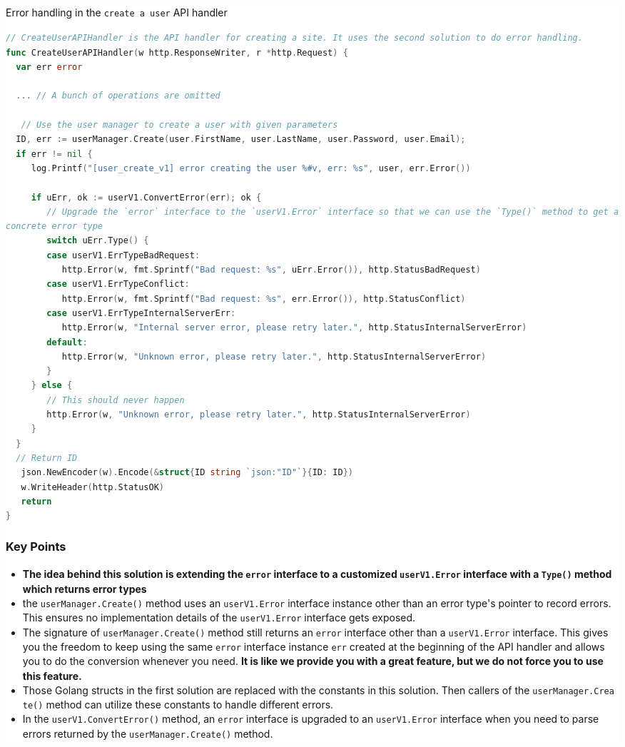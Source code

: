 
Error handling in the `create a user` API handler

```go
// CreateUserAPIHandler is the API handler for creating a site. It uses the second solution to do error handling.
func CreateUserAPIHandler(w http.ResponseWriter, r *http.Request) {
  var err error

  ... // A bunch of operations are omitted

   // Use the user manager to create a user with given parameters
  ID, err := userManager.Create(user.FirstName, user.LastName, user.Password, user.Email);
  if err != nil {
     log.Printf("[user_create_v1] error creating the user %#v, err: %s", user, err.Error())

     if uErr, ok := userV1.ConvertError(err); ok {
        // Upgrade the `error` interface to the `userV1.Error` interface so that we can use the `Type()` method to get a concrete error type
        switch uErr.Type() {
        case userV1.ErrTypeBadRequest:
           http.Error(w, fmt.Sprintf("Bad request: %s", uErr.Error()), http.StatusBadRequest)
        case userV1.ErrTypeConflict:
           http.Error(w, fmt.Sprintf("Bad request: %s", err.Error()), http.StatusConflict)
        case userV1.ErrTypeInternalServerErr:
           http.Error(w, "Internal server error, please retry later.", http.StatusInternalServerError)
        default:
           http.Error(w, "Unknown error, please retry later.", http.StatusInternalServerError)
        }
     } else {
        // This should never happen
        http.Error(w, "Unknown error, please retry later.", http.StatusInternalServerError)
     }
  }
  // Return ID
   json.NewEncoder(w).Encode(&struct{ID string `json:"ID"`}{ID: ID})
   w.WriteHeader(http.StatusOK)
   return
}
```

### Key Points
- **The idea behind this solution is extending the `error` interface to a customized `userV1.Error` interface with a `Type()` method which returns error types**
- the `userManager.Create()` method uses an `userV1.Error` interface instance other than an error type's pointer to record errors. This ensures no implementation details of the `userV1.Error` interface gets exposed.
- The signature of `userManager.Create()` method still returns an `error` interface other than a `userV1.Error` interface. This gives you the freedom to keep using the same `error` interface instance `err` created at the beginning of the API handler and allows you to do the conversion whenever you need. **It is like we provide you with a great feature, but we do not force you to use this feature.**
- Those Golang structs in the first solution are replaced with the constants in this solution. Then callers of the `userManager.Create()` method can utilize these constants to handle different errors.
- In the `userV1.ConvertError()` method, an `error` interface is upgraded to an `userV1.Error` interface when you need to parse errors returned by the `userManager.Create()` method.
